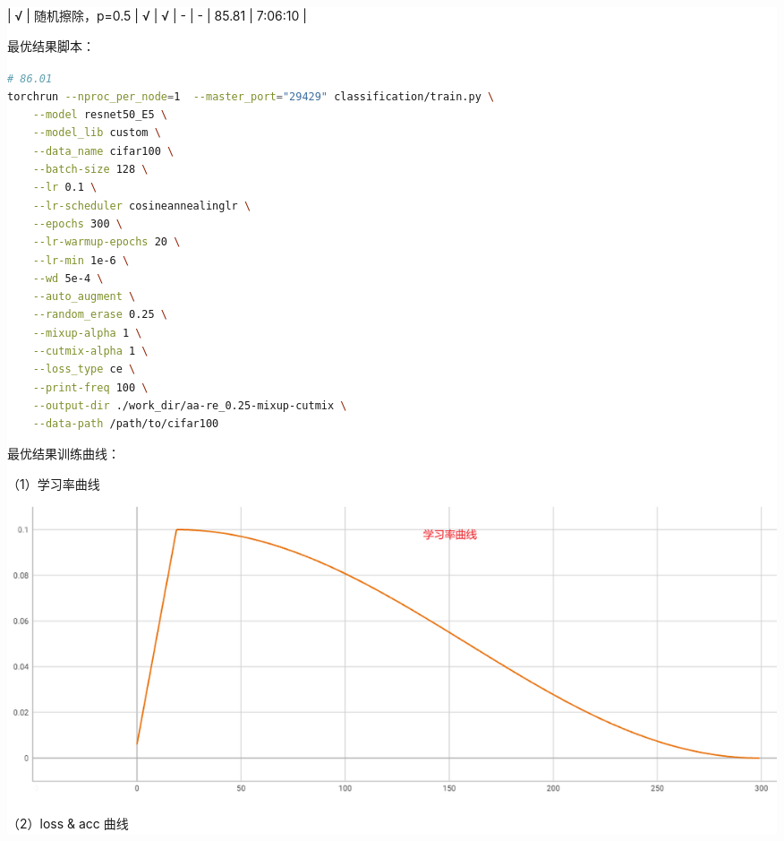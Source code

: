 |  √   |  随机擦除，p=0.5   |   √   |   √    |    -    |    -    |   85.81   | 7:06:10 |

 最优结果脚本：

```bash
# 86.01
torchrun --nproc_per_node=1  --master_port="29429" classification/train.py \
    --model resnet50_E5 \
    --model_lib custom \
    --data_name cifar100 \
    --batch-size 128 \
    --lr 0.1 \
    --lr-scheduler cosineannealinglr \
    --epochs 300 \
    --lr-warmup-epochs 20 \
    --lr-min 1e-6 \
    --wd 5e-4 \
    --auto_augment \
    --random_erase 0.25 \
    --mixup-alpha 1 \
    --cutmix-alpha 1 \
    --loss_type ce \
    --print-freq 100 \
    --output-dir ./work_dir/aa-re_0.25-mixup-cutmix \
    --data-path /path/to/cifar100
```

最优结果训练曲线：

（1）学习率曲线

![image-20240408180436778](./images/image-20240408180436778.png)

（2）loss & acc 曲线

